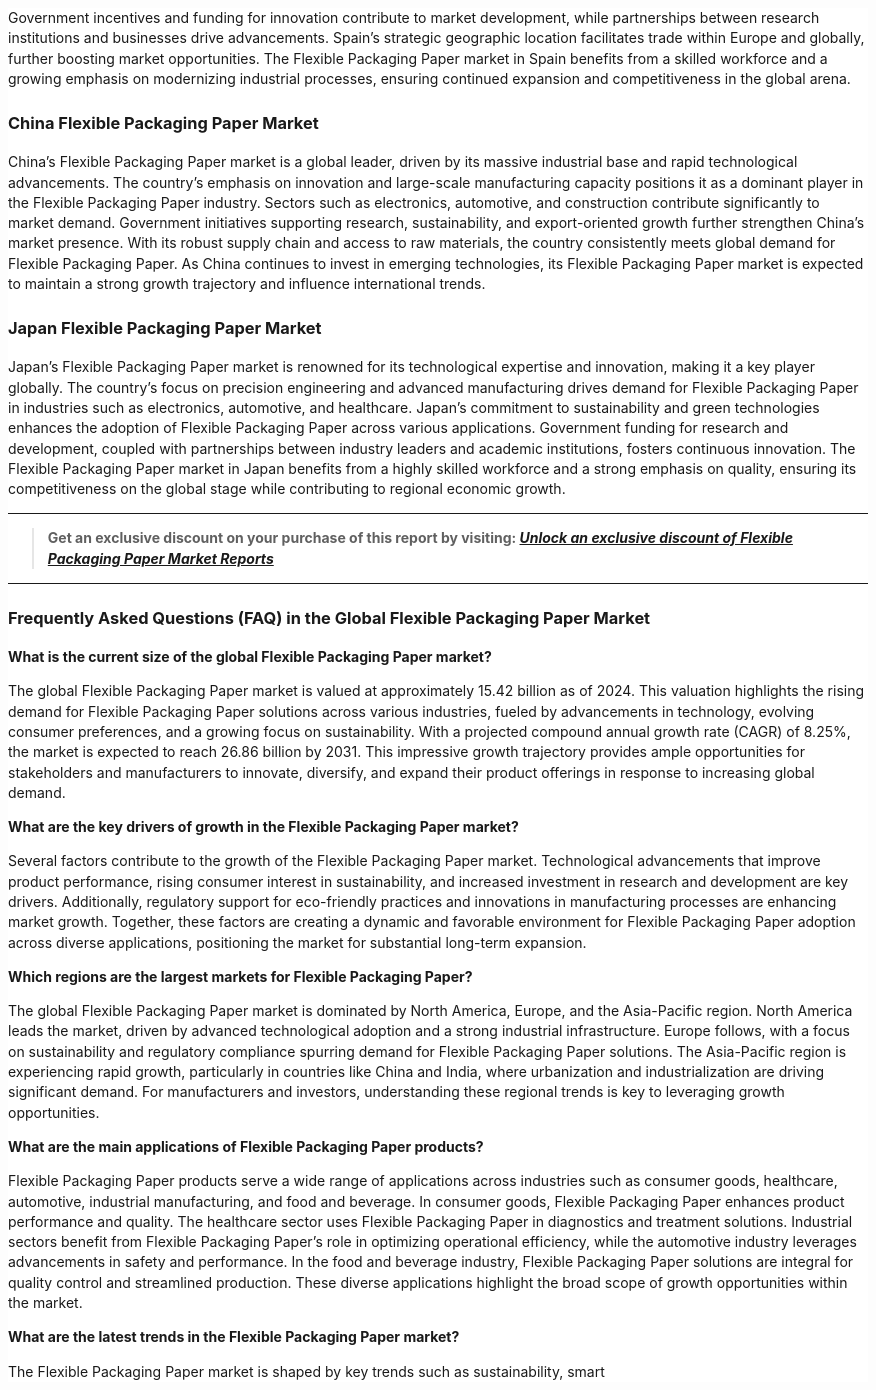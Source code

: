 Government incentives and funding for innovation contribute to market development, while partnerships between research institutions and businesses drive advancements. Spain&rsquo;s strategic geographic location facilitates trade within Europe and globally, further boosting market opportunities. The Flexible Packaging Paper market in Spain benefits from a skilled workforce and a growing emphasis on modernizing industrial processes, ensuring continued expansion and competitiveness in the global arena.</p><h3>China Flexible Packaging Paper Market</h3><p>China&rsquo;s Flexible Packaging Paper market is a global leader, driven by its massive industrial base and rapid technological advancements. The country&rsquo;s emphasis on innovation and large-scale manufacturing capacity positions it as a dominant player in the Flexible Packaging Paper industry. Sectors such as electronics, automotive, and construction contribute significantly to market demand. Government initiatives supporting research, sustainability, and export-oriented growth further strengthen China&rsquo;s market presence. With its robust supply chain and access to raw materials, the country consistently meets global demand for Flexible Packaging Paper. As China continues to invest in emerging technologies, its Flexible Packaging Paper market is expected to maintain a strong growth trajectory and influence international trends.</p><h3>Japan Flexible Packaging Paper Market</h3><p>Japan&rsquo;s Flexible Packaging Paper market is renowned for its technological expertise and innovation, making it a key player globally. The country&rsquo;s focus on precision engineering and advanced manufacturing drives demand for Flexible Packaging Paper in industries such as electronics, automotive, and healthcare. Japan&rsquo;s commitment to sustainability and green technologies enhances the adoption of Flexible Packaging Paper across various applications. Government funding for research and development, coupled with partnerships between industry leaders and academic institutions, fosters continuous innovation. The Flexible Packaging Paper market in Japan benefits from a highly skilled workforce and a strong emphasis on quality, ensuring its competitiveness on the global stage while contributing to regional economic growth.</p><hr /><blockquote><p><strong>Get an exclusive discount on your purchase of this report by visiting: <em><a href="://marketresearchpulse.com/ask-for-discount/133609?utm_source=Github&amp;utm_medium=021">Unlock an exclusive discount of Flexible Packaging Paper Market Reports</a></em>&nbsp;</strong></p></blockquote><hr /><h3>Frequently Asked Questions (FAQ) in the Global Flexible Packaging Paper Market</h3><p><strong>What is the current size of the global Flexible Packaging Paper market?</strong></p><p>The global Flexible Packaging Paper market is valued at approximately 15.42 billion as of 2024. This valuation highlights the rising demand for Flexible Packaging Paper solutions across various industries, fueled by advancements in technology, evolving consumer preferences, and a growing focus on sustainability. With a projected compound annual growth rate (CAGR) of 8.25%, the market is expected to reach 26.86 billion by 2031. This impressive growth trajectory provides ample opportunities for stakeholders and manufacturers to innovate, diversify, and expand their product offerings in response to increasing global demand.</p><p><strong>What are the key drivers of growth in the Flexible Packaging Paper market?</strong></p><p>Several factors contribute to the growth of the Flexible Packaging Paper market. Technological advancements that improve product performance, rising consumer interest in sustainability, and increased investment in research and development are key drivers. Additionally, regulatory support for eco-friendly practices and innovations in manufacturing processes are enhancing market growth. Together, these factors are creating a dynamic and favorable environment for Flexible Packaging Paper adoption across diverse applications, positioning the market for substantial long-term expansion.</p><p><strong>Which regions are the largest markets for Flexible Packaging Paper?</strong></p><p>The global Flexible Packaging Paper market is dominated by North America, Europe, and the Asia-Pacific region. North America leads the market, driven by advanced technological adoption and a strong industrial infrastructure. Europe follows, with a focus on sustainability and regulatory compliance spurring demand for Flexible Packaging Paper solutions. The Asia-Pacific region is experiencing rapid growth, particularly in countries like China and India, where urbanization and industrialization are driving significant demand. For manufacturers and investors, understanding these regional trends is key to leveraging growth opportunities.</p><p><strong>What are the main applications of Flexible Packaging Paper products?</strong></p><p>Flexible Packaging Paper products serve a wide range of applications across industries such as consumer goods, healthcare, automotive, industrial manufacturing, and food and beverage. In consumer goods, Flexible Packaging Paper enhances product performance and quality. The healthcare sector uses Flexible Packaging Paper in diagnostics and treatment solutions. Industrial sectors benefit from Flexible Packaging Paper&rsquo;s role in optimizing operational efficiency, while the automotive industry leverages advancements in safety and performance. In the food and beverage industry, Flexible Packaging Paper solutions are integral for quality control and streamlined production. These diverse applications highlight the broad scope of growth opportunities within the market.</p><p><strong>What are the latest trends in the Flexible Packaging Paper market?</strong></p><p>The Flexible Packaging Paper market is shaped by key trends such as sustainability, smart